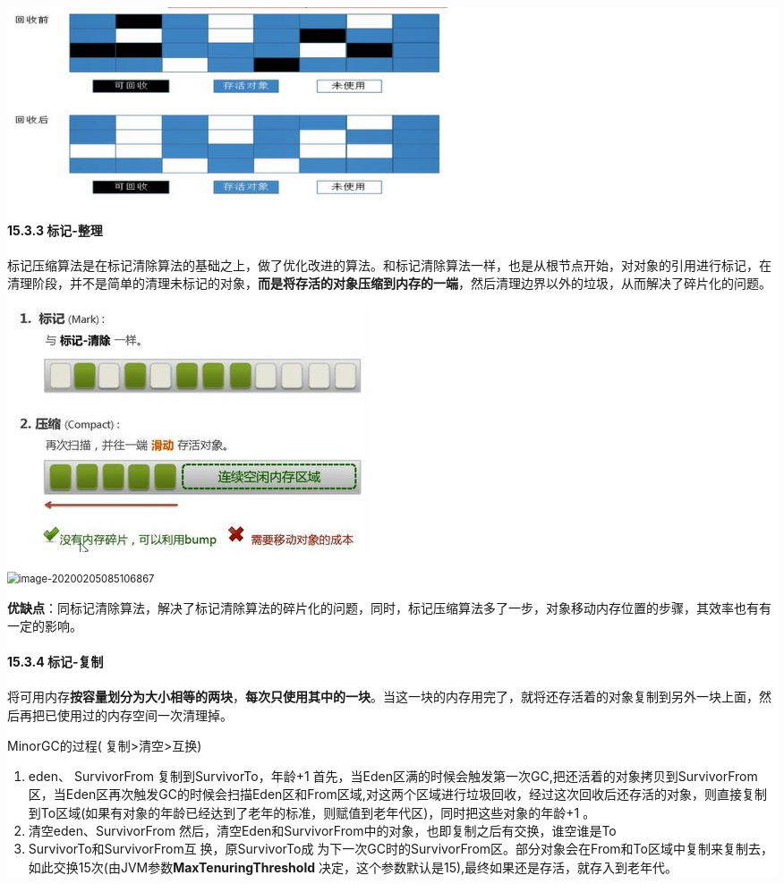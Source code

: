 <img src="img/%E6%A0%87%E8%AE%B0%E6%B8%85%E9%99%A4%E7%AE%97%E6%B3%95.jpg" style="zoom:80%;" />



#### 15.3.3 标记-整理

标记压缩算法是在标记清除算法的基础之上，做了优化改进的算法。和标记清除算法一样，也是从根节点开始，对对象的引用进行标记，在清理阶段，并不是简单的清理未标记的对象，**而是将存活的对象压缩到内存的一端**，然后清理边界以外的垃圾，从而解决了碎片化的问题。

![](img/%E6%A0%87%E8%AE%B0%E6%95%B4%E7%90%86%E7%AE%97%E6%B3%95.jpg)

<img src="img/%E6%A0%87%E8%AE%B0%E6%95%B4%E7%90%86" alt="image-20200205085106867" style="zoom:80%;" />

**优缺点**：同标记清除算法，解决了标记清除算法的碎片化的问题，同时，标记压缩算法多了一步，对象移动内存位置的步骤，其效率也有有一定的影响。

#### 15.3.4 标记-复制

将可用内存**按容量划分为大小相等的两块**，**每次只使用其中的一块**。当这一块的内存用完了，就将还存活着的对象复制到另外一块上面，然后再把已使用过的内存空间一次清理掉。

MinorGC的过程( 复制>清空>互换)

1. eden、 SurvivorFrom 复制到SurvivorTo，年龄+1
   首先，当Eden区满的时候会触发第一次GC,把还活着的对象拷贝到SurvivorFrom区，当Eden区再次触发GC的时候会扫描Eden区和From区域,对这两个区域进行垃圾回收，经过这次回收后还存活的对象，则直接复制到To区域(如果有对象的年龄已经达到了老年的标准，则赋值到老年代区)，同时把这些对象的年龄+1 。
2. 清空eden、SurvivorFrom 然后，清空Eden和SurvivorFrom中的对象，也即复制之后有交换，谁空谁是To 
3. SurvivorTo和SurvivorFrom互 换，原SurvivorTo成 为下一次GC时的SurvivorFrom区。部分对象会在From和To区域中复制来复制去，如此交换15次(由JVM参数**MaxTenuringThreshold** 决定，这个参数默认是15),最终如果还是存活，就存入到老年代。
